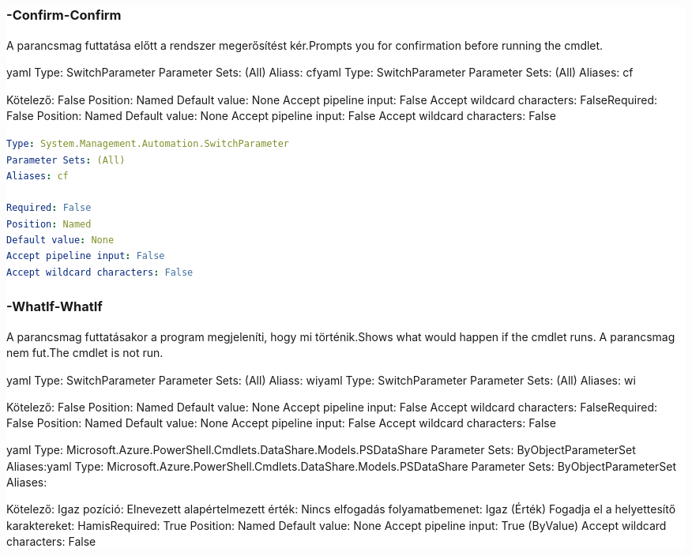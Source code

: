 ### <span data-ttu-id="7645d-139">-Confirm</span><span class="sxs-lookup"><span data-stu-id="7645d-139">-Confirm</span></span>
<span data-ttu-id="7645d-140">A parancsmag futtatása előtt a rendszer megerősítést kér.</span><span class="sxs-lookup"><span data-stu-id="7645d-140">Prompts you for confirmation before running the cmdlet.</span></span>

<span data-ttu-id="7645d-141">yaml Type: SwitchParameter Parameter Sets: (All) Aliass: cf</span><span class="sxs-lookup"><span data-stu-id="7645d-141">yaml Type: SwitchParameter Parameter Sets: (All) Aliases: cf</span></span>

<span data-ttu-id="7645d-142">Kötelező: False Position: Named Default value: None Accept pipeline input: False Accept wildcard characters: False</span><span class="sxs-lookup"><span data-stu-id="7645d-142">Required: False Position: Named Default value: None Accept pipeline input: False Accept wildcard characters: False</span></span>

```yaml
Type: System.Management.Automation.SwitchParameter
Parameter Sets: (All)
Aliases: cf

Required: False
Position: Named
Default value: None
Accept pipeline input: False
Accept wildcard characters: False
```

### <span data-ttu-id="7645d-143">-WhatIf</span><span class="sxs-lookup"><span data-stu-id="7645d-143">-WhatIf</span></span>
<span data-ttu-id="7645d-144">A parancsmag futtatásakor a program megjeleníti, hogy mi történik.</span><span class="sxs-lookup"><span data-stu-id="7645d-144">Shows what would happen if the cmdlet runs.</span></span>
<span data-ttu-id="7645d-145">A parancsmag nem fut.</span><span class="sxs-lookup"><span data-stu-id="7645d-145">The cmdlet is not run.</span></span>

<span data-ttu-id="7645d-146">yaml Type: SwitchParameter Parameter Sets: (All) Aliass: wi</span><span class="sxs-lookup"><span data-stu-id="7645d-146">yaml Type: SwitchParameter Parameter Sets: (All) Aliases: wi</span></span>

<span data-ttu-id="7645d-147">Kötelező: False Position: Named Default value: None Accept pipeline input: False Accept wildcard characters: False</span><span class="sxs-lookup"><span data-stu-id="7645d-147">Required: False Position: Named Default value: None Accept pipeline input: False Accept wildcard characters: False</span></span>




<span data-ttu-id="7645d-148">yaml Type: Microsoft.Azure.PowerShell.Cmdlets.DataShare.Models.PSDataShare Parameter Sets: ByObjectParameterSet Aliases:</span><span class="sxs-lookup"><span data-stu-id="7645d-148">yaml Type: Microsoft.Azure.PowerShell.Cmdlets.DataShare.Models.PSDataShare Parameter Sets: ByObjectParameterSet Aliases:</span></span>

<span data-ttu-id="7645d-149">Kötelező: Igaz pozíció: Elnevezett alapértelmezett érték: Nincs elfogadás folyamatbemenet: Igaz (Érték) Fogadja el a helyettesítő karaktereket: Hamis</span><span class="sxs-lookup"><span data-stu-id="7645d-149">Required: True Position: Named Default value: None Accept pipeline input: True (ByValue) Accept wildcard characters: False</span></span>
